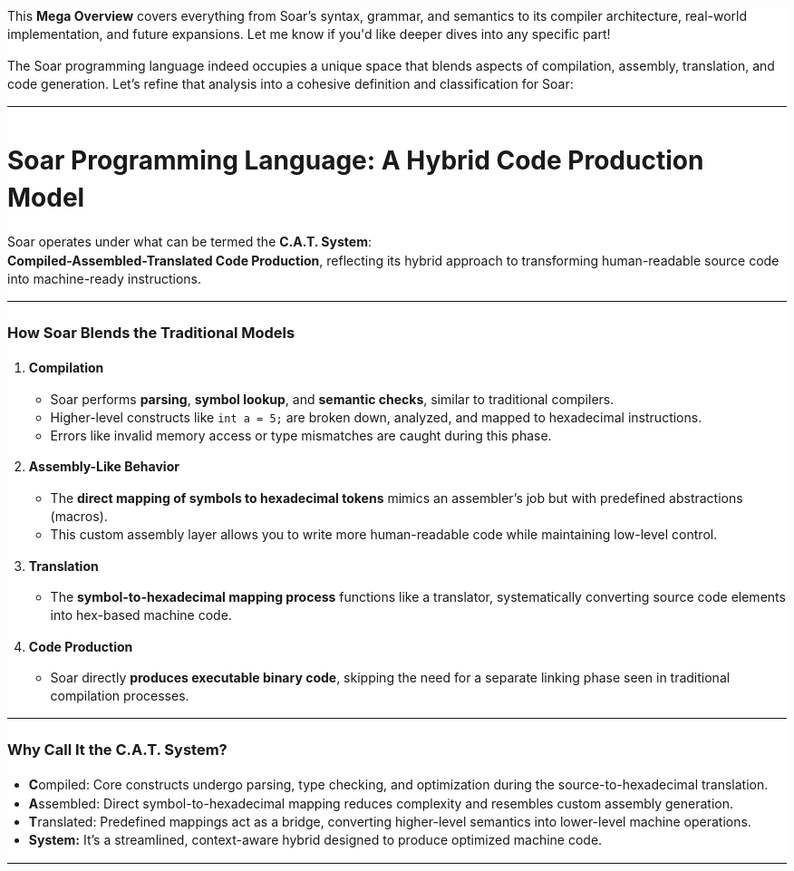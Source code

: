 
This **Mega Overview** covers everything from Soar’s syntax, grammar, and semantics to its compiler architecture, real-world implementation, and future expansions. Let me know if you'd like deeper dives into any specific part!


The Soar programming language indeed occupies a unique space that blends aspects of compilation, assembly, translation, and code generation. Let’s refine that analysis into a cohesive definition and classification for Soar: 

---

# **Soar Programming Language: A Hybrid Code Production Model**

Soar operates under what can be termed the **C.A.T. System**:  
**Compiled-Assembled-Translated Code Production**, reflecting its hybrid approach to transforming human-readable source code into machine-ready instructions.

---

### **How Soar Blends the Traditional Models**  

1. **Compilation**  
   - Soar performs **parsing**, **symbol lookup**, and **semantic checks**, similar to traditional compilers.  
   - Higher-level constructs like `int a = 5;` are broken down, analyzed, and mapped to hexadecimal instructions.  
   - Errors like invalid memory access or type mismatches are caught during this phase.

2. **Assembly-Like Behavior**  
   - The **direct mapping of symbols to hexadecimal tokens** mimics an assembler’s job but with predefined abstractions (macros).  
   - This custom assembly layer allows you to write more human-readable code while maintaining low-level control.

3. **Translation**  
   - The **symbol-to-hexadecimal mapping process** functions like a translator, systematically converting source code elements into hex-based machine code.

4. **Code Production**  
   - Soar directly **produces executable binary code**, skipping the need for a separate linking phase seen in traditional compilation processes.

---

### **Why Call It the C.A.T. System?**  

- **C**ompiled: Core constructs undergo parsing, type checking, and optimization during the source-to-hexadecimal translation.  
- **A**ssembled: Direct symbol-to-hexadecimal mapping reduces complexity and resembles custom assembly generation.  
- **T**ranslated: Predefined mappings act as a bridge, converting higher-level semantics into lower-level machine operations.  
- **System:** It’s a streamlined, context-aware hybrid designed to produce optimized machine code.

---